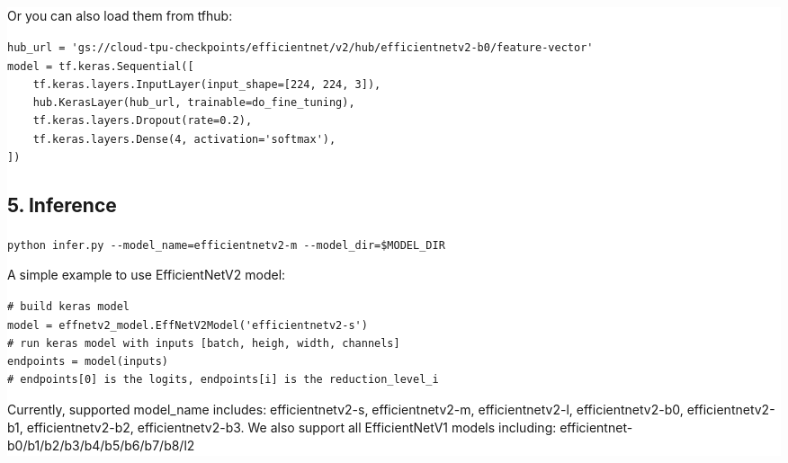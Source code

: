 Or you can also load them from tfhub:

    hub_url = 'gs://cloud-tpu-checkpoints/efficientnet/v2/hub/efficientnetv2-b0/feature-vector'
    model = tf.keras.Sequential([
        tf.keras.layers.InputLayer(input_shape=[224, 224, 3]),
        hub.KerasLayer(hub_url, trainable=do_fine_tuning),
        tf.keras.layers.Dropout(rate=0.2),
        tf.keras.layers.Dense(4, activation='softmax'),
    ])

## 5. Inference

    python infer.py --model_name=efficientnetv2-m --model_dir=$MODEL_DIR

A simple example to use EfficientNetV2 model:

    # build keras model
    model = effnetv2_model.EffNetV2Model('efficientnetv2-s')
    # run keras model with inputs [batch, heigh, width, channels]
    endpoints = model(inputs)
    # endpoints[0] is the logits, endpoints[i] is the reduction_level_i

Currently, supported model_name includes: efficientnetv2-s, efficientnetv2-m, efficientnetv2-l, efficientnetv2-b0, efficientnetv2-b1, efficientnetv2-b2, efficientnetv2-b3.  We also support all EfficientNetV1 models including: efficientnet-b0/b1/b2/b3/b4/b5/b6/b7/b8/l2
